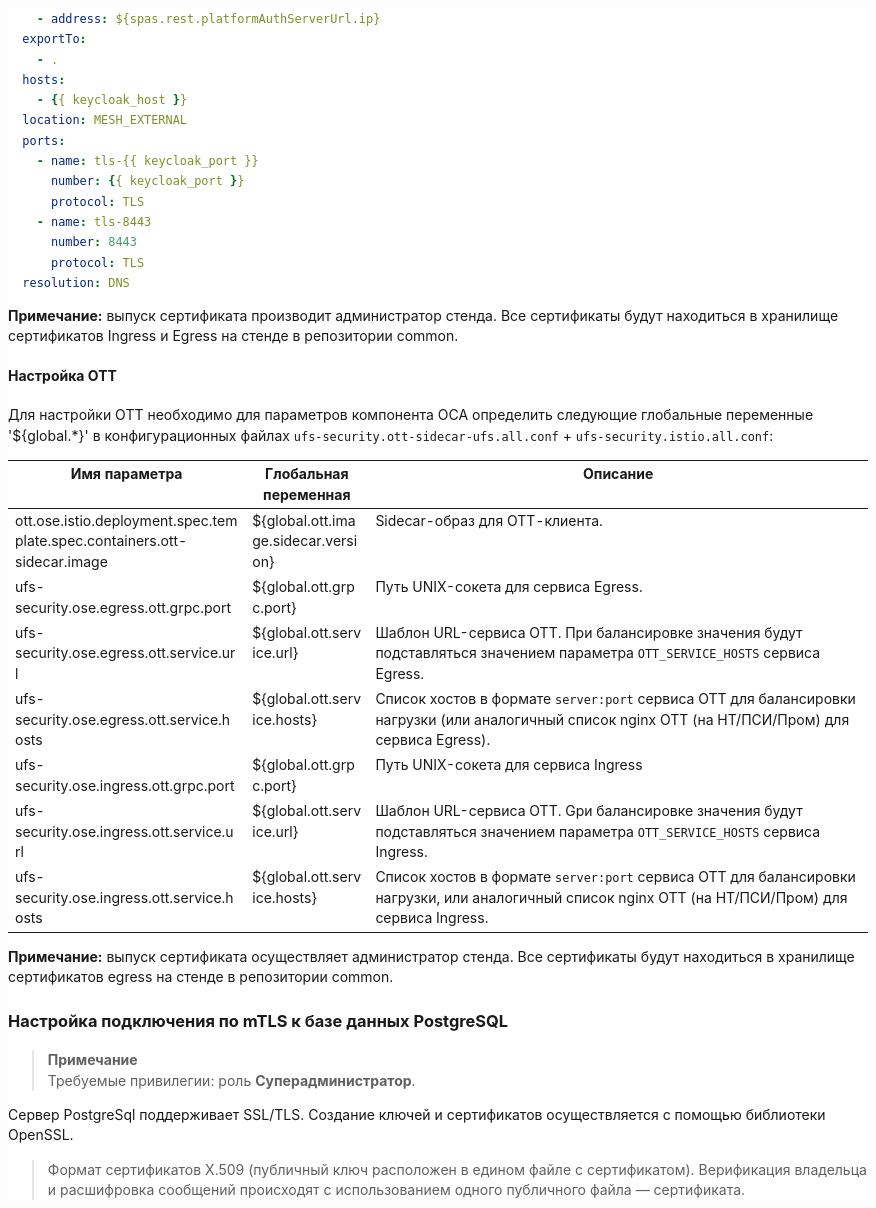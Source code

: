```yml
    - address: ${spas.rest.platformAuthServerUrl.ip}
  exportTo:
    - .
  hosts:
    - {{ keycloak_host }}  
  location: MESH_EXTERNAL
  ports:
    - name: tls-{{ keycloak_port }}
      number: {{ keycloak_port }}
      protocol: TLS  
    - name: tls-8443
      number: 8443
      protocol: TLS
  resolution: DNS
```

**Примечание:** выпуск сертификата производит администратор стенда. Все сертификаты будут находиться в хранилище сертификатов Ingress и Egress на стенде в репозитории common.

#### Настройка OTT

Для настройки ОТТ необходимо для параметров компонента ОСА определить следующие глобальные переменные '${global.*}' в конфигурационных файлах `ufs-security.ott-sidecar-ufs.all.conf` + `ufs-security.istio.all.conf`:

|                 Имя параметра                  | Глобальная переменная               | Описание                                                                                                                    |
|------------------------------------------------|-------------------------------------|-----------------------------------------------------------------------------------------------------------------------------|
| ott.ose.istio.deployment.spec.template.spec.containers.ott-sidecar.image | ${global.ott.image.sidecar.version} | Sidecar-образ для ОТТ-клиента.                                                                                               |
| ufs-security.ose.egress.ott.grpc.port | ${global.ott.grpc.port}             | Путь UNIX-сокета для сервиса Egress.                                                                                                 |
| ufs-security.ose.egress.ott.service.url | ${global.ott.service.url}           | Шаблон URL-сервиса OTT. При балансировке значения будут подставляться значением параметра `OTT_SERVICE_HOSTS` сервиса Egress.                       |
| ufs-security.ose.egress.ott.service.hosts | ${global.ott.service.hosts}         | Список хостов в формате `server:port` сервиса OTT для балансировки нагрузки (или аналогичный список nginx OTT (на НТ/ПСИ/Пром) для сервиса Egress).  |
| ufs-security.ose.ingress.ott.grpc.port | ${global.ott.grpc.port}             | Путь UNIX-сокета для сервиса  Ingress                                                                                                |
| ufs-security.ose.ingress.ott.service.url | ${global.ott.service.url}           | Шаблон URL-сервиса OTT. Gри балансировке значения будут подставляться значением параметра `OTT_SERVICE_HOSTS` сервиса Ingress.                      |
| ufs-security.ose.ingress.ott.service.hosts | ${global.ott.service.hosts}         | Список хостов в формате `server:port` сервиса OTT для балансировки нагрузки, или аналогичный список nginx OTT (на НТ/ПСИ/Пром) для сервиса Ingress. |

**Примечание:** выпуск сертификата осуществляет администратор стенда. Все сертификаты будут находиться в хранилище сертификатов egress на стенде в репозитории common.

### Настройка подключения по mTLS к базе данных PostgreSQL

> **Примечание**  
> Требуемые привилегии: роль **Суперадминистратор**.

Сервер PostgreSql поддерживает SSL/TLS. Создание ключей и сертификатов осуществляется с помощью библиотеки OpenSSL.

> Формат сертификатов X.509 (публичный ключ расположен в едином файле с сертификатом). Верификация владельца и расшифровка сообщений происходят с использованием одного публичного файла — сертификата.
